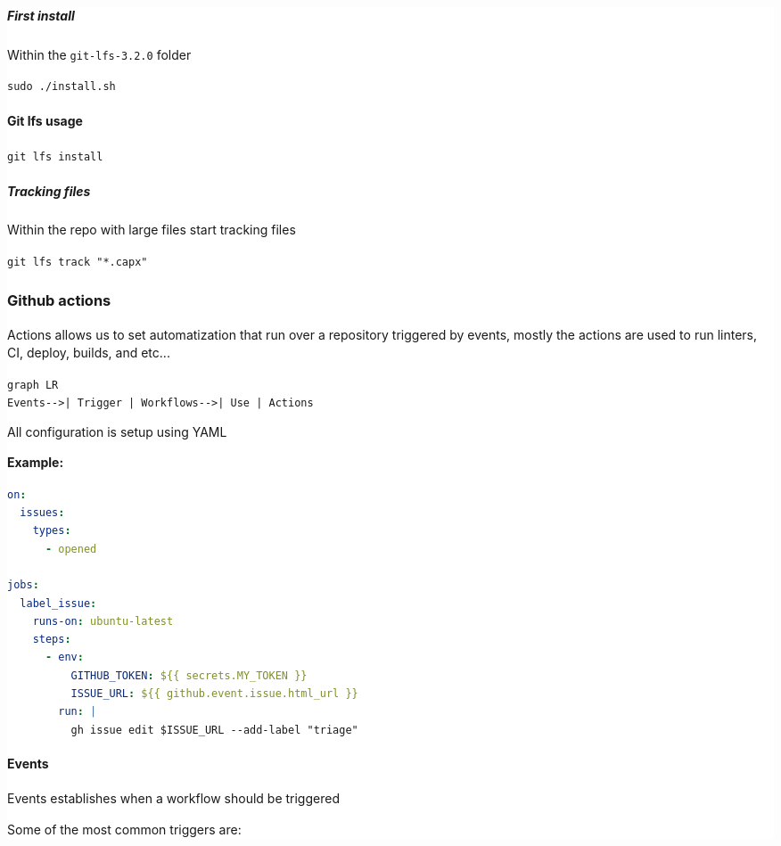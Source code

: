 ##### First install

Within the `git-lfs-3.2.0` folder

```shell
sudo ./install.sh
```

#### Git lfs usage

```shell
git lfs install
```

##### Tracking files

Within the repo with large files start tracking files

```shell
git lfs track "*.capx"
```

### Github actions

Actions allows us to set automatization that run over a repository triggered by events, mostly the actions are used to run linters, CI, deploy, builds, and etc...

```mermaid
graph LR
Events-->| Trigger | Workflows-->| Use | Actions
```

All configuration is setup using YAML

**Example:**

```yml
on:
  issues:
    types:
      - opened

jobs:
  label_issue:
    runs-on: ubuntu-latest
    steps:
      - env:
          GITHUB_TOKEN: ${{ secrets.MY_TOKEN }}
          ISSUE_URL: ${{ github.event.issue.html_url }}
        run: |
          gh issue edit $ISSUE_URL --add-label "triage"
```

#### Events

Events establishes when a workflow should be triggered

Some of the most common triggers are:

